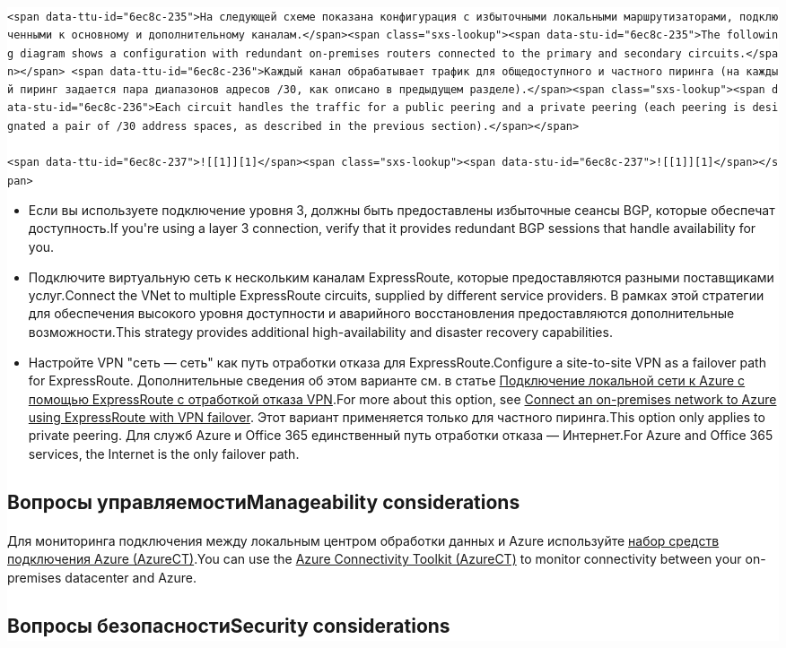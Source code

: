 
    <span data-ttu-id="6ec8c-235">На следующей схеме показана конфигурация с избыточными локальными маршрутизаторами, подключенными к основному и дополнительному каналам.</span><span class="sxs-lookup"><span data-stu-id="6ec8c-235">The following diagram shows a configuration with redundant on-premises routers connected to the primary and secondary circuits.</span></span> <span data-ttu-id="6ec8c-236">Каждый канал обрабатывает трафик для общедоступного и частного пиринга (на каждый пиринг задается пара диапазонов адресов /30, как описано в предыдущем разделе).</span><span class="sxs-lookup"><span data-stu-id="6ec8c-236">Each circuit handles the traffic for a public peering and a private peering (each peering is designated a pair of /30 address spaces, as described in the previous section).</span></span>

    <span data-ttu-id="6ec8c-237">![[1]][1]</span><span class="sxs-lookup"><span data-stu-id="6ec8c-237">![[1]][1]</span></span>

* <span data-ttu-id="6ec8c-238">Если вы используете подключение уровня 3, должны быть предоставлены избыточные сеансы BGP, которые обеспечат доступность.</span><span class="sxs-lookup"><span data-stu-id="6ec8c-238">If you're using a layer 3 connection, verify that it provides redundant BGP sessions that handle availability for you.</span></span>

* <span data-ttu-id="6ec8c-239">Подключите виртуальную сеть к нескольким каналам ExpressRoute, которые предоставляются разными поставщиками услуг.</span><span class="sxs-lookup"><span data-stu-id="6ec8c-239">Connect the VNet to multiple ExpressRoute circuits, supplied by different service providers.</span></span> <span data-ttu-id="6ec8c-240">В рамках этой стратегии для обеспечения высокого уровня доступности и аварийного восстановления предоставляются дополнительные возможности.</span><span class="sxs-lookup"><span data-stu-id="6ec8c-240">This strategy provides additional high-availability and disaster recovery capabilities.</span></span>

* <span data-ttu-id="6ec8c-241">Настройте VPN "сеть — сеть" как путь отработки отказа для ExpressRoute.</span><span class="sxs-lookup"><span data-stu-id="6ec8c-241">Configure a site-to-site VPN as a failover path for ExpressRoute.</span></span> <span data-ttu-id="6ec8c-242">Дополнительные сведения об этом варианте см. в статье [Подключение локальной сети к Azure с помощью ExpressRoute с отработкой отказа VPN][highly-available-network-architecture].</span><span class="sxs-lookup"><span data-stu-id="6ec8c-242">For more about this option, see [Connect an on-premises network to Azure using ExpressRoute with VPN failover][highly-available-network-architecture].</span></span>
 <span data-ttu-id="6ec8c-243">Этот вариант применяется только для частного пиринга.</span><span class="sxs-lookup"><span data-stu-id="6ec8c-243">This option only applies to private peering.</span></span> <span data-ttu-id="6ec8c-244">Для служб Azure и Office 365 единственный путь отработки отказа — Интернет.</span><span class="sxs-lookup"><span data-stu-id="6ec8c-244">For Azure and Office 365 services, the Internet is the only failover path.</span></span> 

## <a name="manageability-considerations"></a><span data-ttu-id="6ec8c-245">Вопросы управляемости</span><span class="sxs-lookup"><span data-stu-id="6ec8c-245">Manageability considerations</span></span>

<span data-ttu-id="6ec8c-246">Для мониторинга подключения между локальным центром обработки данных и Azure используйте [набор средств подключения Azure (AzureCT)][azurect].</span><span class="sxs-lookup"><span data-stu-id="6ec8c-246">You can use the [Azure Connectivity Toolkit (AzureCT)][azurect] to monitor connectivity between your on-premises datacenter and Azure.</span></span> 

## <a name="security-considerations"></a><span data-ttu-id="6ec8c-247">Вопросы безопасности</span><span class="sxs-lookup"><span data-stu-id="6ec8c-247">Security considerations</span></span>


[forced-tuneling]: ../dmz/secure-vnet-hybrid.md
[highly-available-network-architecture]: ./expressroute-vpn-failover.md
[expressroute-technical-overview]: /azure/expressroute/expressroute-introduction
[expressroute-prereqs]: /azure/expressroute/expressroute-prerequisites
[configure-expressroute-routing]: /azure/expressroute/expressroute-howto-routing-arm
[sla-for-expressroute]: https://azure.microsoft.com/support/legal/sla/expressroute/v1_0/
[link-vnet-to-expressroute]: /azure/expressroute/expressroute-howto-linkvnet-arm
[ExpressRoute-provisioning]: /azure/expressroute/expressroute-workflows
[expressroute-introduction]: /azure/expressroute/expressroute-introduction
[expressroute-peering]: /azure/expressroute/expressroute-circuit-peerings
[expressroute-pricing]: https://azure.microsoft.com/pricing/details/expressroute/
[expressroute-limits]: /azure/azure-subscription-service-limits#networking-limits
[azurect]: https://github.com/Azure/NetworkMonitoring/tree/master/AzureCT
[visio-download]: https://archcenter.blob.core.windows.net/cdn/hybrid-network-architectures.vsdx
[er-circuit-parameters]: https://github.com/mspnp/reference-architectures/tree/master/hybrid-networking/expressroute/parameters/expressRouteCircuit.parameters.json
[azure-powershell-download]: https://azure.microsoft.com/documentation/articles/powershell-install-configure/
[azure-cli]: https://azure.microsoft.com/documentation/articles/xplat-cli-install/
[0]: ./images/expressroute.png "Реализация гибридной сетевой архитектуры с помощью Azure ExpressRoute"
[1]: ../_images/guidance-hybrid-network-expressroute/figure2.png "Использование избыточных маршрутизаторов с основным и дополнительным каналами ExpressRoute"
[2]: ../_images/guidance-hybrid-network-expressroute/figure3.png "Добавление устройств безопасности для локальной сети"
[3]: ../_images/guidance-hybrid-network-expressroute/figure4.png "Использование принудительного туннелирования для аудита входящего интернет-трафика"
[4]: ../_images/guidance-hybrid-network-expressroute/figure5.png "Поиск ServiceKey для канала ExpressRoute"  